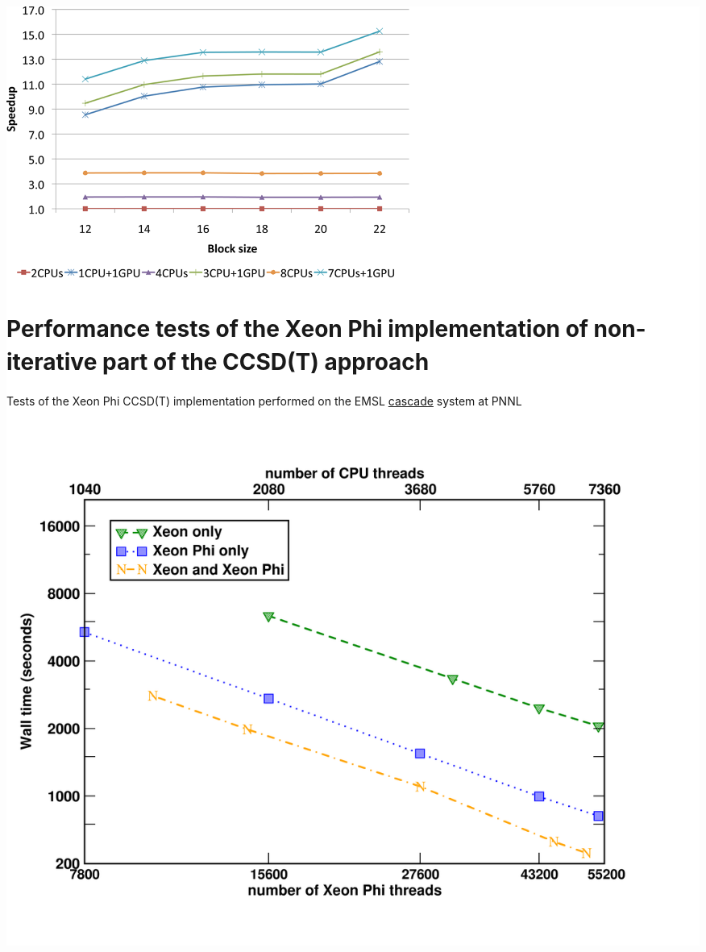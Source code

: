 ![GPU\_MRCCSD\_T.png](GPU_MRCCSD_T.png)

# Performance tests of the Xeon Phi implementation of non-iterative part of the CCSD(T) approach

Tests  of the Xeon Phi CCSD(T) implementation
performed on the EMSL [cascade](http://www.emsl.pnl.gov/emslweb/instruments/computing-cascade-atipa-1440-intel-xeon-phi-node-fdr-infiniband-linux-cluster)
system at PNNL 

![Triplet\_updated\_feb2015.png](Triplet_updated_feb2015.png)
